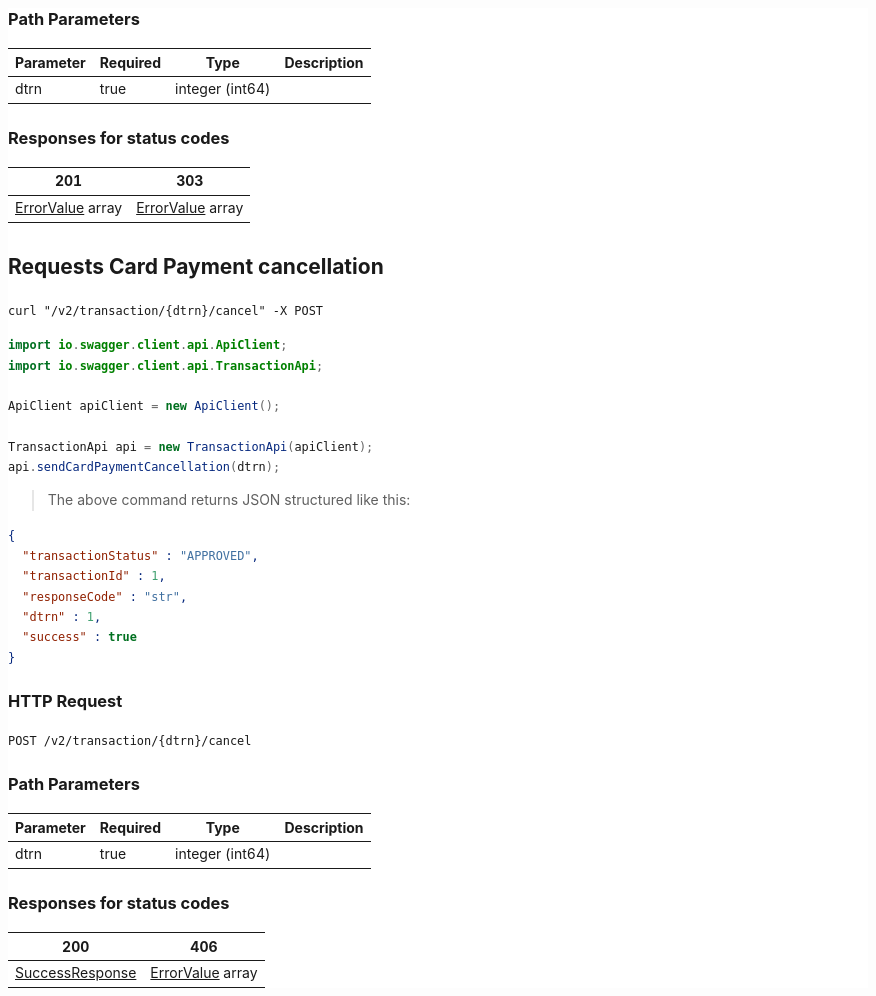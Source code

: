 
### Path Parameters
|Parameter|Required|Type|Description|
|----|----|----|----|
|dtrn|true|integer (int64)||


### Responses for status codes
|201|303|
|----|----|
|[ErrorValue](#errorvalue) array|[ErrorValue](#errorvalue) array|


## Requests Card Payment cancellation
```shell
curl "/v2/transaction/{dtrn}/cancel" -X POST
```

```java
import io.swagger.client.api.ApiClient;
import io.swagger.client.api.TransactionApi;

ApiClient apiClient = new ApiClient();

TransactionApi api = new TransactionApi(apiClient);
api.sendCardPaymentCancellation(dtrn);

```

> The above command returns JSON structured like this:

```json
{
  "transactionStatus" : "APPROVED",
  "transactionId" : 1,
  "responseCode" : "str",
  "dtrn" : 1,
  "success" : true
}
```

### HTTP Request
`POST /v2/transaction/{dtrn}/cancel`
### Path Parameters
|Parameter|Required|Type|Description|
|----|----|----|----|
|dtrn|true|integer (int64)||


### Responses for status codes
|200|406|
|----|----|
|[SuccessResponse](#successresponse)|[ErrorValue](#errorvalue) array|
